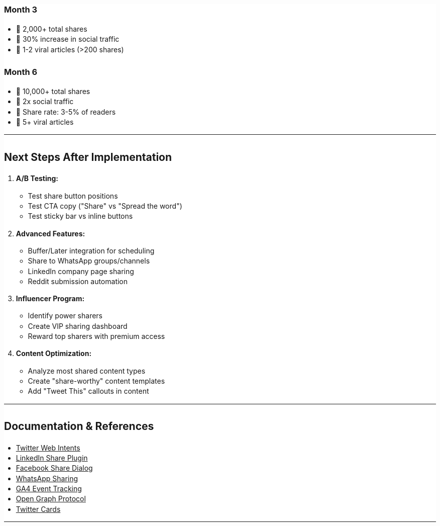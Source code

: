 ### Month 3
- 🎯 2,000+ total shares
- 🎯 30% increase in social traffic
- 🎯 1-2 viral articles (>200 shares)

### Month 6
- 🎯 10,000+ total shares
- 🎯 2x social traffic
- 🎯 Share rate: 3-5% of readers
- 🎯 5+ viral articles

---

## Next Steps After Implementation

1. **A/B Testing:**
   - Test share button positions
   - Test CTA copy ("Share" vs "Spread the word")
   - Test sticky bar vs inline buttons

2. **Advanced Features:**
   - Buffer/Later integration for scheduling
   - Share to WhatsApp groups/channels
   - LinkedIn company page sharing
   - Reddit submission automation

3. **Influencer Program:**
   - Identify power sharers
   - Create VIP sharing dashboard
   - Reward top sharers with premium access

4. **Content Optimization:**
   - Analyze most shared content types
   - Create "share-worthy" content templates
   - Add "Tweet This" callouts in content

---

## Documentation & References

- [Twitter Web Intents](https://developer.twitter.com/en/docs/twitter-for-websites/web-intents/overview)
- [LinkedIn Share Plugin](https://www.linkedin.com/developers/tools/share-plugin)
- [Facebook Share Dialog](https://developers.facebook.com/docs/sharing/reference/share-dialog)
- [WhatsApp Sharing](https://faq.whatsapp.com/general/how-to-use-click-to-chat)
- [GA4 Event Tracking](https://developers.google.com/analytics/devguides/collection/ga4/events)
- [Open Graph Protocol](https://ogp.me/)
- [Twitter Cards](https://developer.twitter.com/en/docs/twitter-for-websites/cards/overview/abouts-cards)

---
